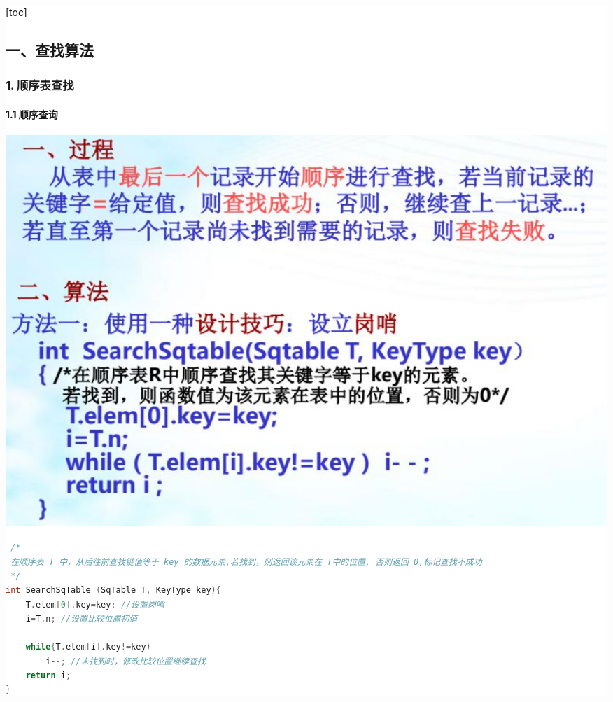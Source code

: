 [toc]



## 一、查找算法

### 1. 顺序表查找

#### 1.1 顺序查询

![image-20211006142103053](images/image-20211006142103053.png)

```c++
 /*
 在顺序表 T 中，从后往前查找键值等于 key 的数据元素,若找到，则返回该元素在 T中的位置, 否则返回 0,标记查找不成功
 */
int SearchSqTable (SqTable T, KeyType key){ 
    T.elem[0].key=key; //设置岗哨
    i=T.n; //设置比较位置初值
    
    while{T.elem[i].key!=key) 
    	i--; //未找到时，修改比较位置继续查找
    return i;
}
```
